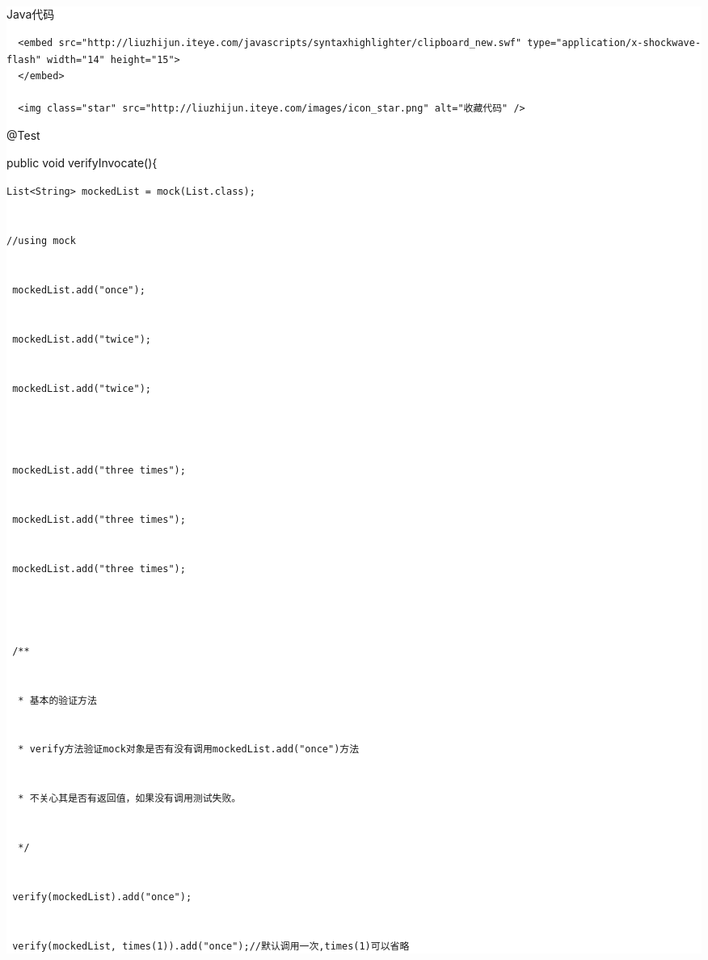  




Java代码

      <embed src="http://liuzhijun.iteye.com/javascripts/syntaxhighlighter/clipboard_new.swf" type="application/x-shockwave-flash" width="14" height="15">
      </embed> 
      
      <img class="star" src="http://liuzhijun.iteye.com/images/icon_star.png" alt="收藏代码" />
    




@Test


public void verifyInvocate(){




    List<String> mockedList = mock(List.class);


    //using mock 


     mockedList.add("once");


     mockedList.add("twice");


     mockedList.add("twice");




     mockedList.add("three times");


     mockedList.add("three times");


     mockedList.add("three times");




     /**


      * 基本的验证方法


      * verify方法验证mock对象是否有没有调用mockedList.add("once")方法


      * 不关心其是否有返回值，如果没有调用测试失败。


      */


     verify(mockedList).add("once");


     verify(mockedList, times(1)).add("once");//默认调用一次,times(1)可以省略
